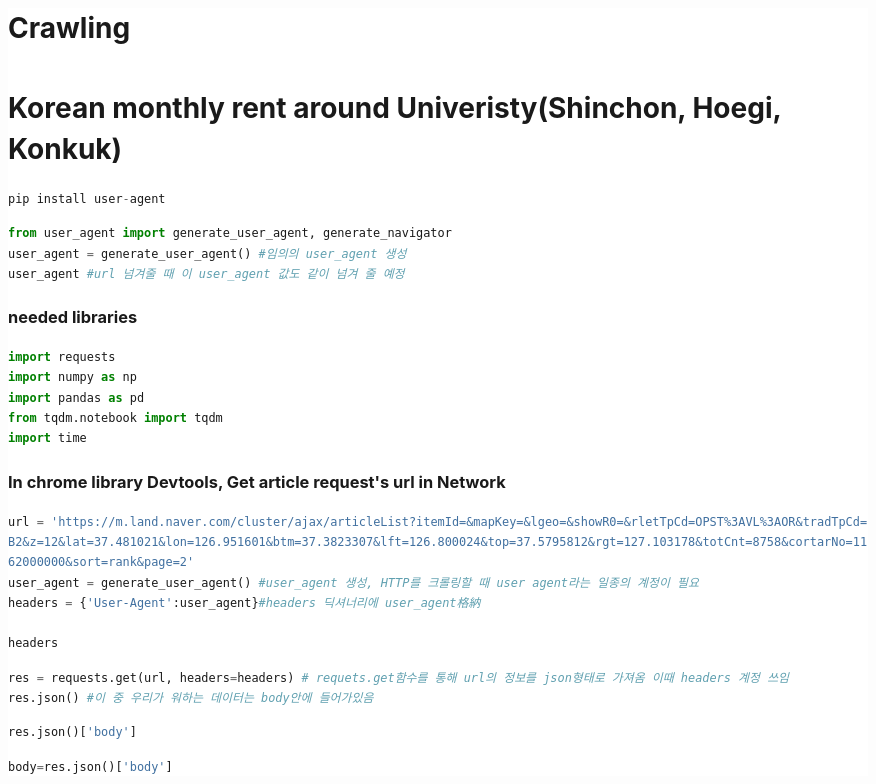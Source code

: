 # Crawling

# Korean monthly rent around Univeristy(Shinchon, Hoegi, Konkuk)


```python
pip install user-agent 
```


```python
from user_agent import generate_user_agent, generate_navigator
user_agent = generate_user_agent() #임의의 user_agent 생성
user_agent #url 넘겨줄 때 이 user_agent 값도 같이 넘겨 줄 예정
```

### needed libraries


```python
import requests
import numpy as np
import pandas as pd
from tqdm.notebook import tqdm
import time 
```

### In chrome library Devtools, Get article request's url in Network


```python
url = 'https://m.land.naver.com/cluster/ajax/articleList?itemId=&mapKey=&lgeo=&showR0=&rletTpCd=OPST%3AVL%3AOR&tradTpCd=B2&z=12&lat=37.481021&lon=126.951601&btm=37.3823307&lft=126.800024&top=37.5795812&rgt=127.103178&totCnt=8758&cortarNo=1162000000&sort=rank&page=2'
user_agent = generate_user_agent() #user_agent 생성, HTTP를 크롤링할 때 user agent라는 일종의 계정이 필요
headers = {'User-Agent':user_agent}#headers 딕셔너리에 user_agent格納

headers
```


```python
res = requests.get(url, headers=headers) # requets.get함수를 통해 url의 정보를 json형태로 가져옴 이때 headers 계정 쓰임
res.json() #이 중 우리가 워하는 데이터는 body안에 들어가있음
```


```python
res.json()['body']
```


```python
body=res.json()['body']
```
